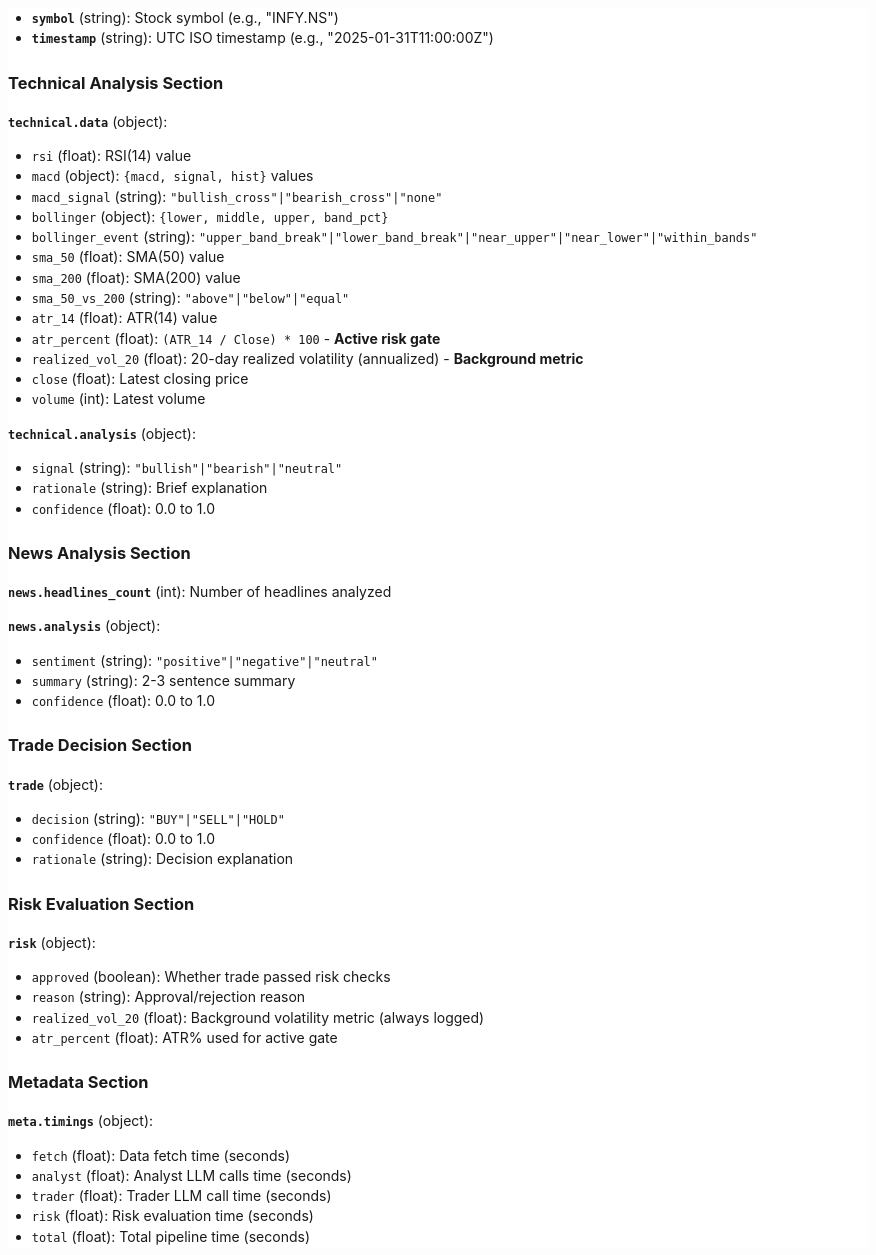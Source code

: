 - **`symbol`** (string): Stock symbol (e.g., "INFY.NS")
- **`timestamp`** (string): UTC ISO timestamp (e.g., "2025-01-31T11:00:00Z")

### Technical Analysis Section

**`technical.data`** (object):
- `rsi` (float): RSI(14) value
- `macd` (object): `{macd, signal, hist}` values
- `macd_signal` (string): `"bullish_cross"|"bearish_cross"|"none"`
- `bollinger` (object): `{lower, middle, upper, band_pct}`
- `bollinger_event` (string): `"upper_band_break"|"lower_band_break"|"near_upper"|"near_lower"|"within_bands"`
- `sma_50` (float): SMA(50) value
- `sma_200` (float): SMA(200) value
- `sma_50_vs_200` (string): `"above"|"below"|"equal"`
- `atr_14` (float): ATR(14) value
- `atr_percent` (float): `(ATR_14 / Close) * 100` - **Active risk gate**
- `realized_vol_20` (float): 20-day realized volatility (annualized) - **Background metric**
- `close` (float): Latest closing price
- `volume` (int): Latest volume

**`technical.analysis`** (object):
- `signal` (string): `"bullish"|"bearish"|"neutral"`
- `rationale` (string): Brief explanation
- `confidence` (float): 0.0 to 1.0

### News Analysis Section

**`news.headlines_count`** (int): Number of headlines analyzed

**`news.analysis`** (object):
- `sentiment` (string): `"positive"|"negative"|"neutral"`
- `summary` (string): 2-3 sentence summary
- `confidence` (float): 0.0 to 1.0

### Trade Decision Section

**`trade`** (object):
- `decision` (string): `"BUY"|"SELL"|"HOLD"`
- `confidence` (float): 0.0 to 1.0
- `rationale` (string): Decision explanation

### Risk Evaluation Section

**`risk`** (object):
- `approved` (boolean): Whether trade passed risk checks
- `reason` (string): Approval/rejection reason
- `realized_vol_20` (float): Background volatility metric (always logged)
- `atr_percent` (float): ATR% used for active gate

### Metadata Section

**`meta.timings`** (object):
- `fetch` (float): Data fetch time (seconds)
- `analyst` (float): Analyst LLM calls time (seconds)
- `trader` (float): Trader LLM call time (seconds)
- `risk` (float): Risk evaluation time (seconds)
- `total` (float): Total pipeline time (seconds)
